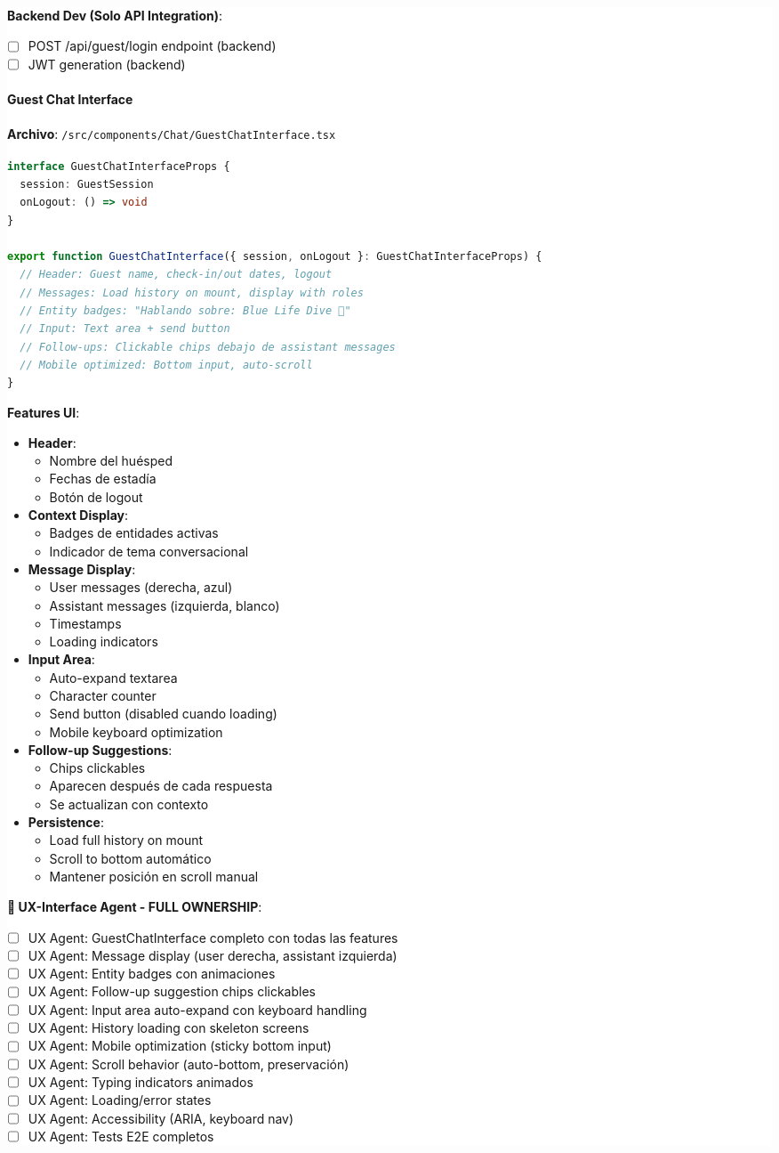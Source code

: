 **Backend Dev (Solo API Integration)**:
- [ ] POST /api/guest/login endpoint (backend)
- [ ] JWT generation (backend)

#### Guest Chat Interface
**Archivo**: `/src/components/Chat/GuestChatInterface.tsx`

```typescript
interface GuestChatInterfaceProps {
  session: GuestSession
  onLogout: () => void
}

export function GuestChatInterface({ session, onLogout }: GuestChatInterfaceProps) {
  // Header: Guest name, check-in/out dates, logout
  // Messages: Load history on mount, display with roles
  // Entity badges: "Hablando sobre: Blue Life Dive 🤿"
  // Input: Text area + send button
  // Follow-ups: Clickable chips debajo de assistant messages
  // Mobile optimized: Bottom input, auto-scroll
}
```

**Features UI**:
- **Header**:
  - Nombre del huésped
  - Fechas de estadía
  - Botón de logout
- **Context Display**:
  - Badges de entidades activas
  - Indicador de tema conversacional
- **Message Display**:
  - User messages (derecha, azul)
  - Assistant messages (izquierda, blanco)
  - Timestamps
  - Loading indicators
- **Input Area**:
  - Auto-expand textarea
  - Character counter
  - Send button (disabled cuando loading)
  - Mobile keyboard optimization
- **Follow-up Suggestions**:
  - Chips clickables
  - Aparecen después de cada respuesta
  - Se actualizan con contexto
- **Persistence**:
  - Load full history on mount
  - Scroll to bottom automático
  - Mantener posición en scroll manual

**🎨 UX-Interface Agent - FULL OWNERSHIP**:
- [ ] UX Agent: GuestChatInterface completo con todas las features
- [ ] UX Agent: Message display (user derecha, assistant izquierda)
- [ ] UX Agent: Entity badges con animaciones
- [ ] UX Agent: Follow-up suggestion chips clickables
- [ ] UX Agent: Input area auto-expand con keyboard handling
- [ ] UX Agent: History loading con skeleton screens
- [ ] UX Agent: Mobile optimization (sticky bottom input)
- [ ] UX Agent: Scroll behavior (auto-bottom, preservación)
- [ ] UX Agent: Typing indicators animados
- [ ] UX Agent: Loading/error states
- [ ] UX Agent: Accessibility (ARIA, keyboard nav)
- [ ] UX Agent: Tests E2E completos
